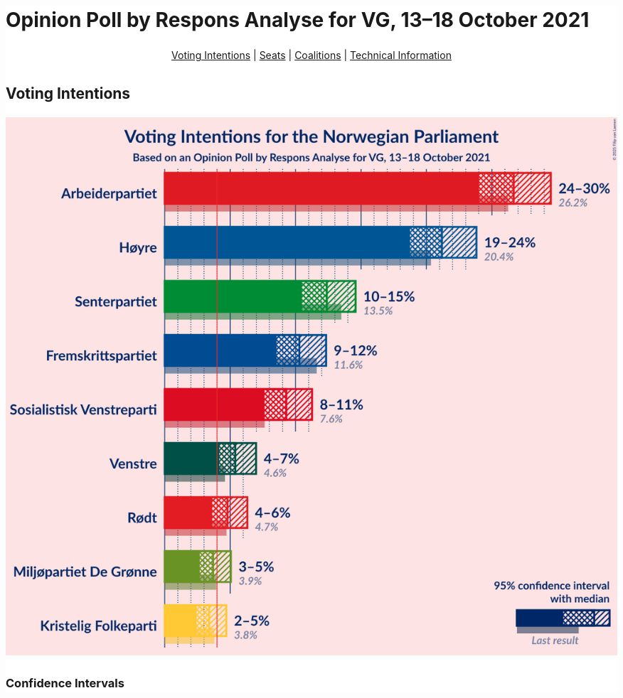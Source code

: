 # Opinion Poll by Respons Analyse for VG, 13–18 October 2021

<p align="center"><a href="#voting-intentions">Voting Intentions</a> | <a href="#seats">Seats</a> | <a href="#coalitions">Coalitions</a> | <a href="#technical-information">Technical Information</a></p>

## Voting Intentions

![Graph with voting intentions not yet produced](2021-10-18-ResponsAnalyse.png "Voting Intentions")

### Confidence Intervals
